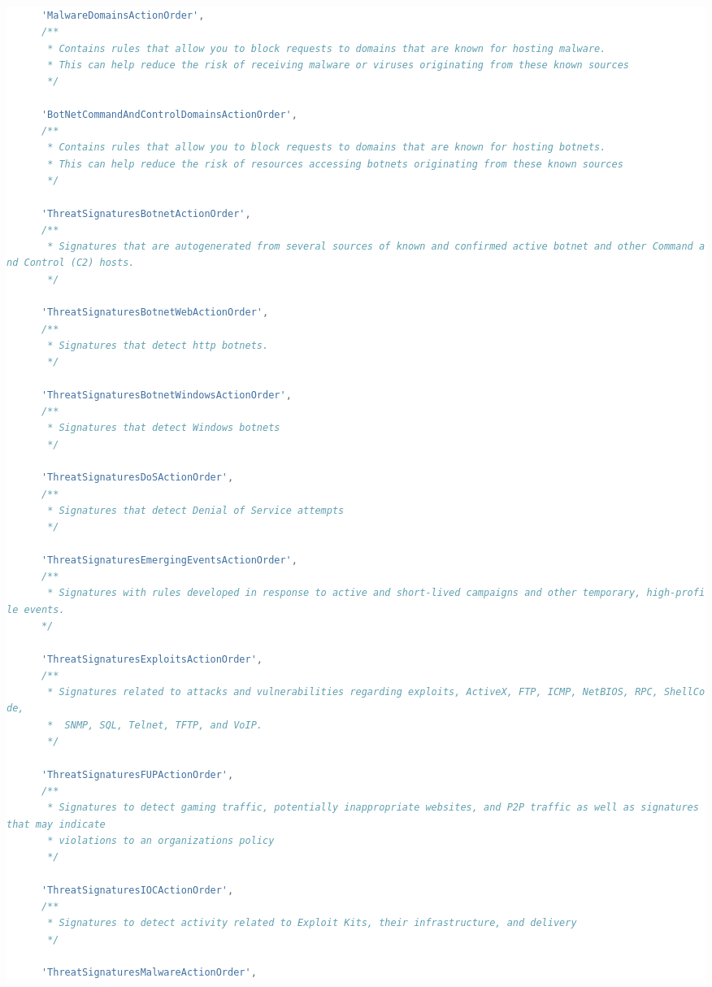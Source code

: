 ```typescript
      'MalwareDomainsActionOrder',
      /**
       * Contains rules that allow you to block requests to domains that are known for hosting malware.
       * This can help reduce the risk of receiving malware or viruses originating from these known sources
       */

      'BotNetCommandAndControlDomainsActionOrder',
      /**
       * Contains rules that allow you to block requests to domains that are known for hosting botnets.
       * This can help reduce the risk of resources accessing botnets originating from these known sources
       */

      'ThreatSignaturesBotnetActionOrder',
      /**
       * Signatures that are autogenerated from several sources of known and confirmed active botnet and other Command and Control (C2) hosts.
       */

      'ThreatSignaturesBotnetWebActionOrder',
      /**
       * Signatures that detect http botnets.
       */

      'ThreatSignaturesBotnetWindowsActionOrder',
      /**
       * Signatures that detect Windows botnets
       */

      'ThreatSignaturesDoSActionOrder',
      /**
       * Signatures that detect Denial of Service attempts
       */

      'ThreatSignaturesEmergingEventsActionOrder',
      /**
       * Signatures with rules developed in response to active and short-lived campaigns and other temporary, high-profile events.
      */

      'ThreatSignaturesExploitsActionOrder',
      /**
       * Signatures related to attacks and vulnerabilities regarding exploits, ActiveX, FTP, ICMP, NetBIOS, RPC, ShellCode,
       *  SNMP, SQL, Telnet, TFTP, and VoIP.
       */

      'ThreatSignaturesFUPActionOrder',
      /**
       * Signatures to detect gaming traffic, potentially inappropriate websites, and P2P traffic as well as signatures that may indicate
       * violations to an organizations policy
       */

      'ThreatSignaturesIOCActionOrder',
      /**
       * Signatures to detect activity related to Exploit Kits, their infrastructure, and delivery
       */

      'ThreatSignaturesMalwareActionOrder',
```